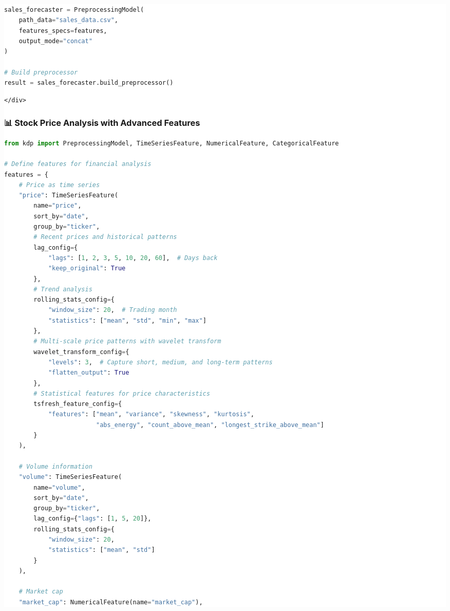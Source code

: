 ```python
sales_forecaster = PreprocessingModel(
    path_data="sales_data.csv",
    features_specs=features,
    output_mode="concat"
)

# Build preprocessor
result = sales_forecaster.build_preprocessor()
```

    </div>
  </div>

  <div class="example-card">
    <h3>📊 Stock Price Analysis with Advanced Features</h3>
    <div class="code-container">

```python
from kdp import PreprocessingModel, TimeSeriesFeature, NumericalFeature, CategoricalFeature

# Define features for financial analysis
features = {
    # Price as time series
    "price": TimeSeriesFeature(
        name="price",
        sort_by="date",
        group_by="ticker",
        # Recent prices and historical patterns
        lag_config={
            "lags": [1, 2, 3, 5, 10, 20, 60],  # Days back
            "keep_original": True
        },
        # Trend analysis
        rolling_stats_config={
            "window_size": 20,  # Trading month
            "statistics": ["mean", "std", "min", "max"]
        },
        # Multi-scale price patterns with wavelet transform
        wavelet_transform_config={
            "levels": 3,  # Capture short, medium, and long-term patterns
            "flatten_output": True
        },
        # Statistical features for price characteristics
        tsfresh_feature_config={
            "features": ["mean", "variance", "skewness", "kurtosis",
                         "abs_energy", "count_above_mean", "longest_strike_above_mean"]
        }
    ),

    # Volume information
    "volume": TimeSeriesFeature(
        name="volume",
        sort_by="date",
        group_by="ticker",
        lag_config={"lags": [1, 5, 20]},
        rolling_stats_config={
            "window_size": 20,
            "statistics": ["mean", "std"]
        }
    ),

    # Market cap
    "market_cap": NumericalFeature(name="market_cap"),

```